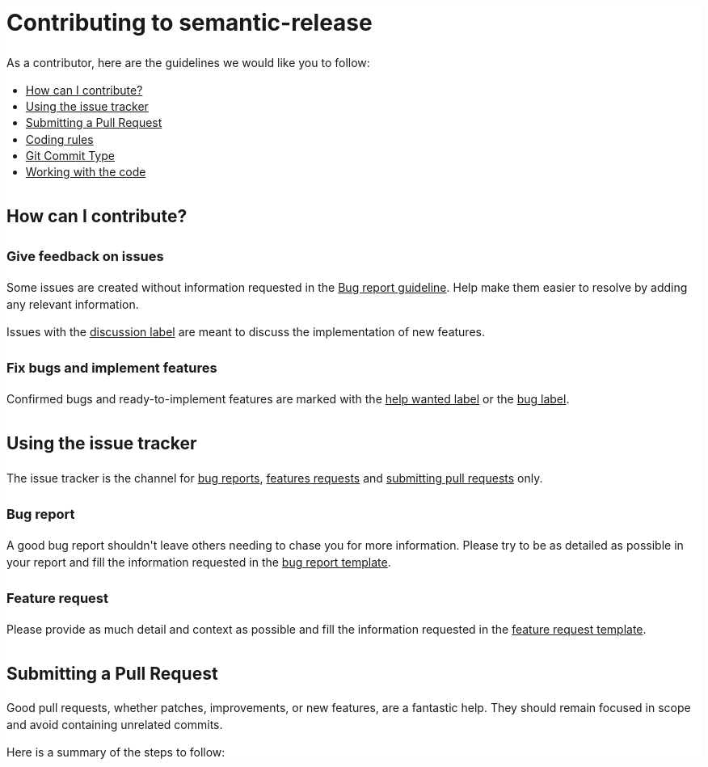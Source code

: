 # Contributing to semantic-release

As a contributor, here are the guidelines we would like you to follow:

- [How can I contribute?](#how-can-i-contribute)
- [Using the issue tracker](#using-the-issue-tracker)
- [Submitting a Pull Request](#submitting-a-pull-request)
- [Coding rules](#coding-rules)
- [Git Commit Type](#git-commit-type)
- [Working with the code](#working-with-the-code)

## How can I contribute?

### Give feedback on issues

Some issues are created without information requested in the [Bug report guideline](#bug-report).
Help make them easier to resolve by adding any relevant information.

Issues with the [discussion label](https://github.com/Blvckleg/BingusBoingus/labels/discussion) are meant to discuss the implementation of new features.

### Fix bugs and implement features

Confirmed bugs and ready-to-implement features are marked with the [help wanted label](https://github.com/Blvckleg/BingusBoingus/labels/help%20wanted) or the [bug label](https://github.com/Blvckleg/BingusBoingus/labels/bug).

## Using the issue tracker

The issue tracker is the channel for [bug reports](#bug-report), [features requests](#feature-request) and [submitting pull requests](#submitting-a-pull-request) only.

### Bug report

A good bug report shouldn't leave others needing to chase you for more information.
Please try to be as detailed as possible in your report and fill the information requested in the [bug report template](https://github.com/Blvckleg/BingusBoingus/blob/master/.github/ISSUE_TEMPLATE/bug_report.md).

### Feature request

Please provide as much detail and context as possible and fill the information requested in the [feature request template](https://github.com/Blvckleg/BingusBoingus/blob/master/.github/ISSUE_TEMPLATE/feature_request.md).

## Submitting a Pull Request

Good pull requests, whether patches, improvements, or new features, are a fantastic help.
They should remain focused in scope and avoid containing unrelated commits.

Here is a summary of the steps to follow:
